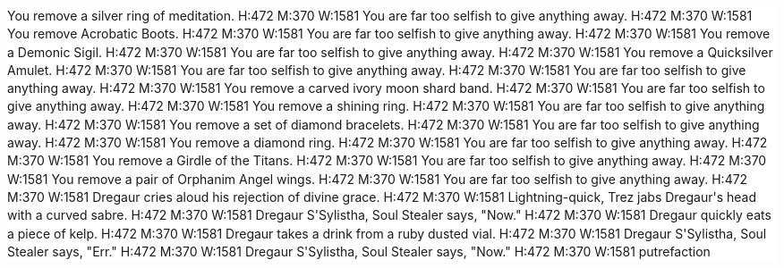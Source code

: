 You remove a silver ring of meditation.
H:472 M:370 W:1581 <eb db> 
You are far too selfish to give anything away.
H:472 M:370 W:1581 <eb db> 
You remove Acrobatic Boots.
H:472 M:370 W:1581 <eb db> 
You are far too selfish to give anything away.
H:472 M:370 W:1581 <eb db> 
You remove a Demonic Sigil.
H:472 M:370 W:1581 <eb db> 
You are far too selfish to give anything away.
H:472 M:370 W:1581 <eb db> 
You remove a Quicksilver Amulet.
H:472 M:370 W:1581 <eb db> 
You are far too selfish to give anything away.
H:472 M:370 W:1581 <eb db> 
You are far too selfish to give anything away.
H:472 M:370 W:1581 <eb db> 
You remove a carved ivory moon shard band.
H:472 M:370 W:1581 <eb db> 
You are far too selfish to give anything away.
H:472 M:370 W:1581 <eb db> 
You remove a shining ring.
H:472 M:370 W:1581 <eb db> 
You are far too selfish to give anything away.
H:472 M:370 W:1581 <eb db> 
You remove a set of diamond bracelets.
H:472 M:370 W:1581 <eb db> 
You are far too selfish to give anything away.
H:472 M:370 W:1581 <eb db> 
You remove a diamond ring.
H:472 M:370 W:1581 <eb db> 
You are far too selfish to give anything away.
H:472 M:370 W:1581 <eb db> 
You remove a Girdle of the Titans.
H:472 M:370 W:1581 <eb db> 
You are far too selfish to give anything away.
H:472 M:370 W:1581 <eb db> 
You remove a pair of Orphanim Angel wings.
H:472 M:370 W:1581 <eb db> 
You are far too selfish to give anything away.
H:472 M:370 W:1581 <eb db> 
Dregaur cries aloud his rejection of divine grace.
H:472 M:370 W:1581 <eb db> 
Lightning-quick, Trez jabs Dregaur's head with a curved sabre.
H:472 M:370 W:1581 <eb db> 
Dregaur S'Sylistha, Soul Stealer says, "Now."
H:472 M:370 W:1581 <eb db> 
Dregaur quickly eats a piece of kelp.
H:472 M:370 W:1581 <eb db> 
Dregaur takes a drink from a ruby dusted vial.
H:472 M:370 W:1581 <eb db> 
Dregaur S'Sylistha, Soul Stealer says, "Err."
H:472 M:370 W:1581 <eb db> 
Dregaur S'Sylistha, Soul Stealer says, "Now."
H:472 M:370 W:1581 <eb db> putrefaction
